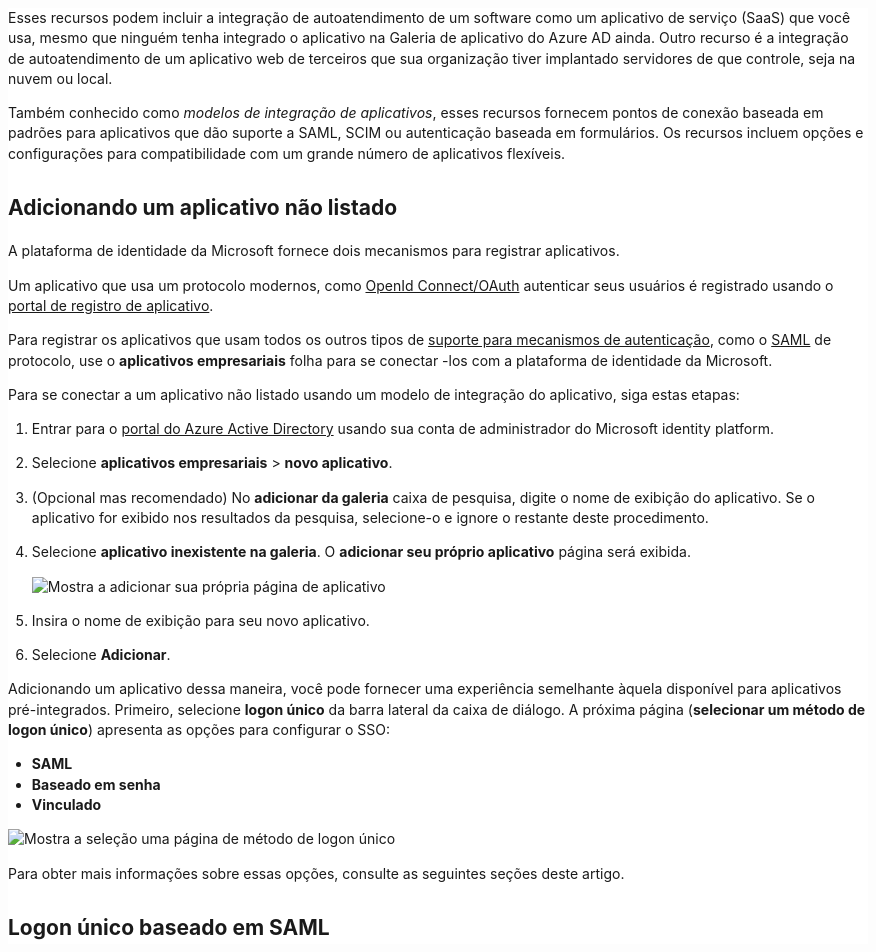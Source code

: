 Esses recursos podem incluir a integração de autoatendimento de um software como um aplicativo de serviço (SaaS) que você usa, mesmo que ninguém tenha integrado o aplicativo na Galeria de aplicativo do Azure AD ainda. Outro recurso é a integração de autoatendimento de um aplicativo web de terceiros que sua organização tiver implantado servidores de que controle, seja na nuvem ou local.

Também conhecido como *modelos de integração de aplicativos*, esses recursos fornecem pontos de conexão baseada em padrões para aplicativos que dão suporte a SAML, SCIM ou autenticação baseada em formulários. Os recursos incluem opções e configurações para compatibilidade com um grande número de aplicativos flexíveis.

## <a name="adding-an-unlisted-application"></a>Adicionando um aplicativo não listado

A plataforma de identidade da Microsoft fornece dois mecanismos para registrar aplicativos.

Um aplicativo que usa um protocolo modernos, como [OpenId Connect/OAuth](../develop/active-directory-v2-protocols.md) autenticar seus usuários é registrado usando o [portal de registro de aplicativo](../develop/quickstart-register-app.md).

Para registrar os aplicativos que usam todos os outros tipos de [suporte para mecanismos de autenticação](what-is-single-sign-on.md), como o [SAML](../develop/single-sign-on-saml-protocol.md) de protocolo, use o **aplicativos empresariais** folha para se conectar -los com a plataforma de identidade da Microsoft.

Para se conectar a um aplicativo não listado usando um modelo de integração do aplicativo, siga estas etapas:

1. Entrar para o [portal do Azure Active Directory](https://aad.portal.azure.com/) usando sua conta de administrador do Microsoft identity platform.
1. Selecione **aplicativos empresariais** > **novo aplicativo**.
1. (Opcional mas recomendado) No **adicionar da galeria** caixa de pesquisa, digite o nome de exibição do aplicativo. Se o aplicativo for exibido nos resultados da pesquisa, selecione-o e ignore o restante deste procedimento.
1. Selecione **aplicativo inexistente na galeria**. O **adicionar seu próprio aplicativo** página será exibida.

   ![Mostra a adicionar sua própria página de aplicativo](./media/configure-single-sign-on-non-gallery-applications/add-your-own-application.png)

1. Insira o nome de exibição para seu novo aplicativo.
1. Selecione **Adicionar**.

Adicionando um aplicativo dessa maneira, você pode fornecer uma experiência semelhante àquela disponível para aplicativos pré-integrados. Primeiro, selecione **logon único** da barra lateral da caixa de diálogo. A próxima página (**selecionar um método de logon único**) apresenta as opções para configurar o SSO:

- **SAML**
- **Baseado em senha**
- **Vinculado**

![Mostra a seleção uma página de método de logon único](./media/configure-single-sign-on-non-gallery-applications/select-a-single-sign-on-method.png)

Para obter mais informações sobre essas opções, consulte as seguintes seções deste artigo.

## <a name="saml-based-single-sign-on"></a>Logon único baseado em SAML
